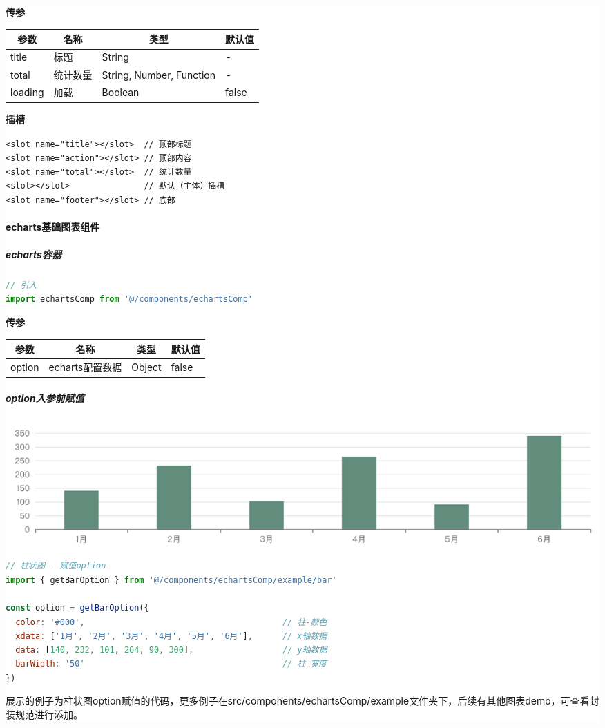 **传参**

| 参数    | 名称     | 类型                     | 默认值 |
| ------- | -------- | ------------------------ | ------ |
| title   | 标题     | String                   | -      |
| total   | 统计数量 | String, Number, Function | -      |
| loading | 加载     | Boolean                  | false  |

**插槽**

```vue
<slot name="title"></slot>  // 顶部标题
<slot name="action"></slot> // 顶部内容
<slot name="total"></slot>  // 统计数量
<slot></slot>               // 默认（主体）插槽
<slot name="footer"></slot> // 底部
```



#### echarts基础图表组件

##### echarts容器

```javascript
// 引入
import echartsComp from '@/components/echartsComp'
```

**传参**

| 参数   | 名称            | 类型   | 默认值 |
| ------ | --------------- | ------ | ------ |
| option | echarts配置数据 | Object | false  |

##### **option入参前赋值**

![bar-chart-img](img/bar-chart-img.png)

```javascript
// 柱状图 - 赋值option
import { getBarOption } from '@/components/echartsComp/example/bar'

const option = getBarOption({
  color: '#000',                                        // 柱-颜色
  xdata: ['1月', '2月', '3月', '4月', '5月', '6月'],      // x轴数据
  data: [140, 232, 101, 264, 90, 300],                  // y轴数据
  barWidth: '50'                                        // 柱-宽度
})
```

展示的例子为柱状图option赋值的代码，更多例子在src/components/echartsComp/example文件夹下，后续有其他图表demo，可查看封装规范进行添加。







